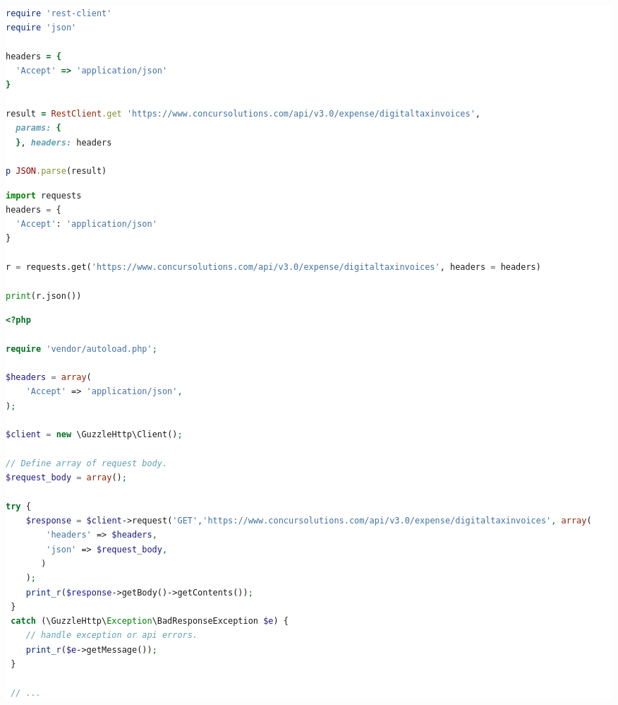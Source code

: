 ```ruby
require 'rest-client'
require 'json'

headers = {
  'Accept' => 'application/json'
}

result = RestClient.get 'https://www.concursolutions.com/api/v3.0/expense/digitaltaxinvoices',
  params: {
  }, headers: headers

p JSON.parse(result)

```

```python
import requests
headers = {
  'Accept': 'application/json'
}

r = requests.get('https://www.concursolutions.com/api/v3.0/expense/digitaltaxinvoices', headers = headers)

print(r.json())

```

```php
<?php

require 'vendor/autoload.php';

$headers = array(
    'Accept' => 'application/json',
);

$client = new \GuzzleHttp\Client();

// Define array of request body.
$request_body = array();

try {
    $response = $client->request('GET','https://www.concursolutions.com/api/v3.0/expense/digitaltaxinvoices', array(
        'headers' => $headers,
        'json' => $request_body,
       )
    );
    print_r($response->getBody()->getContents());
 }
 catch (\GuzzleHttp\Exception\BadResponseException $e) {
    // handle exception or api errors.
    print_r($e->getMessage());
 }

 // ...

```
